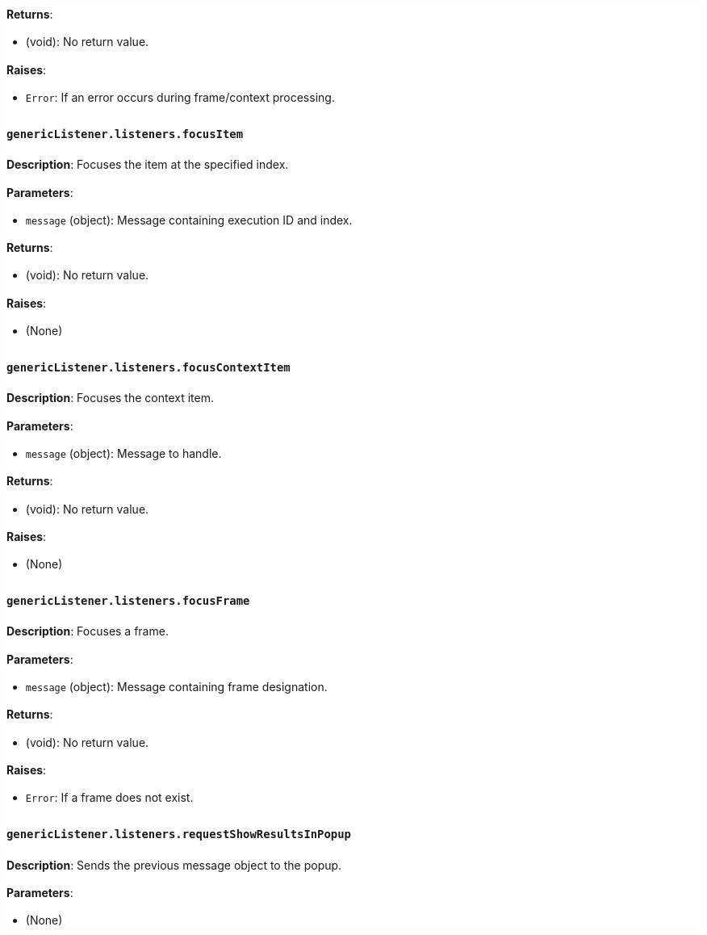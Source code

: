 **Returns**:
- (void): No return value.

**Raises**:
- `Error`: If an error occurs during frame/context processing.



### `genericListener.listeners.focusItem`


**Description**: Focuses the item at the specified index.


**Parameters**:
- `message` (object): Message containing execution ID and index.

**Returns**:
- (void): No return value.

**Raises**:
- (None)



### `genericListener.listeners.focusContextItem`


**Description**: Focuses the context item.

**Parameters**:
- `message` (object): Message to handle.

**Returns**:
- (void): No return value.

**Raises**:
- (None)


### `genericListener.listeners.focusFrame`


**Description**: Focuses a frame.

**Parameters**:
- `message` (object): Message containing frame designation.


**Returns**:
- (void): No return value.

**Raises**:
- `Error`: If a frame does not exist.



### `genericListener.listeners.requestShowResultsInPopup`

**Description**:  Sends the previous message object to the popup.


**Parameters**:
- (None)
